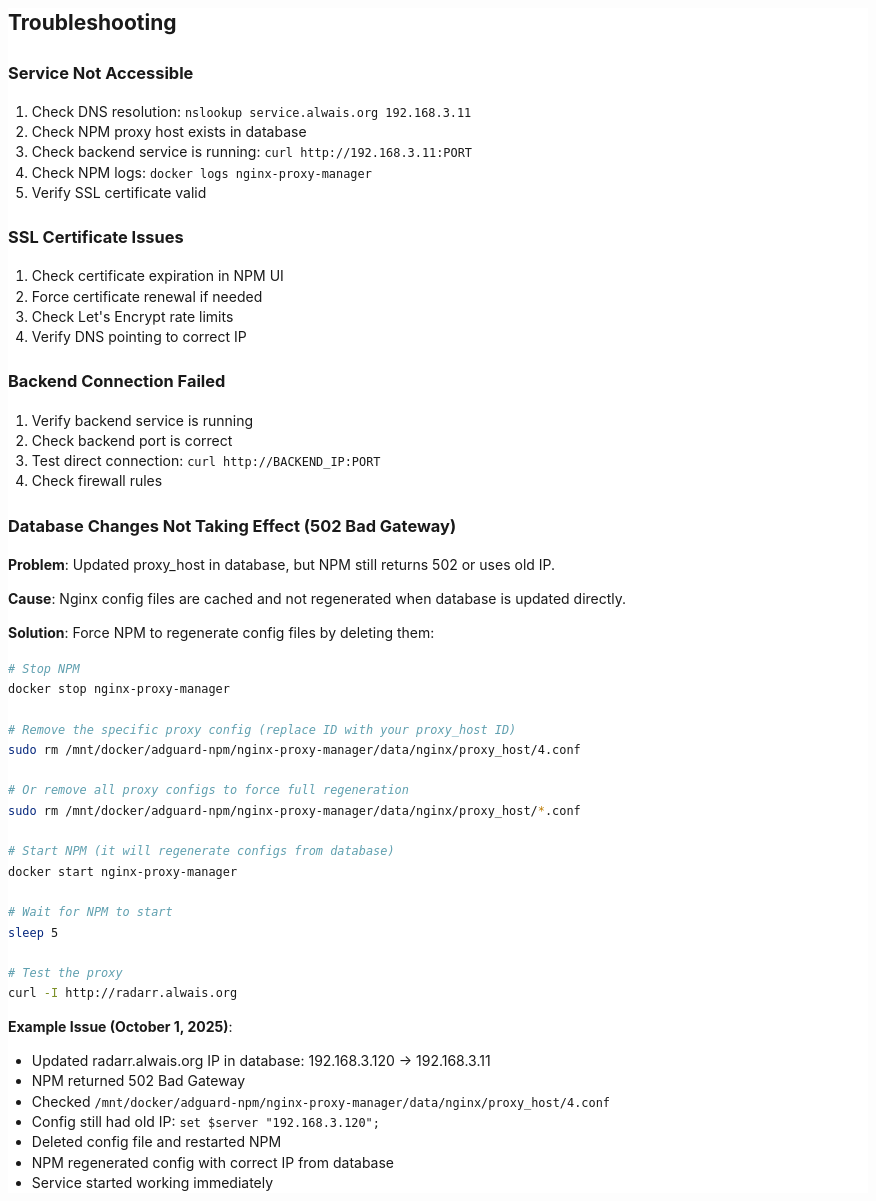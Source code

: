 ## Troubleshooting

### Service Not Accessible
1. Check DNS resolution: `nslookup service.alwais.org 192.168.3.11`
2. Check NPM proxy host exists in database
3. Check backend service is running: `curl http://192.168.3.11:PORT`
4. Check NPM logs: `docker logs nginx-proxy-manager`
5. Verify SSL certificate valid

### SSL Certificate Issues
1. Check certificate expiration in NPM UI
2. Force certificate renewal if needed
3. Check Let's Encrypt rate limits
4. Verify DNS pointing to correct IP

### Backend Connection Failed
1. Verify backend service is running
2. Check backend port is correct
3. Test direct connection: `curl http://BACKEND_IP:PORT`
4. Check firewall rules

### Database Changes Not Taking Effect (502 Bad Gateway)
**Problem**: Updated proxy_host in database, but NPM still returns 502 or uses old IP.

**Cause**: Nginx config files are cached and not regenerated when database is updated directly.

**Solution**: Force NPM to regenerate config files by deleting them:
```bash
# Stop NPM
docker stop nginx-proxy-manager

# Remove the specific proxy config (replace ID with your proxy_host ID)
sudo rm /mnt/docker/adguard-npm/nginx-proxy-manager/data/nginx/proxy_host/4.conf

# Or remove all proxy configs to force full regeneration
sudo rm /mnt/docker/adguard-npm/nginx-proxy-manager/data/nginx/proxy_host/*.conf

# Start NPM (it will regenerate configs from database)
docker start nginx-proxy-manager

# Wait for NPM to start
sleep 5

# Test the proxy
curl -I http://radarr.alwais.org
```

**Example Issue (October 1, 2025)**:
- Updated radarr.alwais.org IP in database: 192.168.3.120 → 192.168.3.11
- NPM returned 502 Bad Gateway
- Checked `/mnt/docker/adguard-npm/nginx-proxy-manager/data/nginx/proxy_host/4.conf`
- Config still had old IP: `set $server "192.168.3.120";`
- Deleted config file and restarted NPM
- NPM regenerated config with correct IP from database
- Service started working immediately

